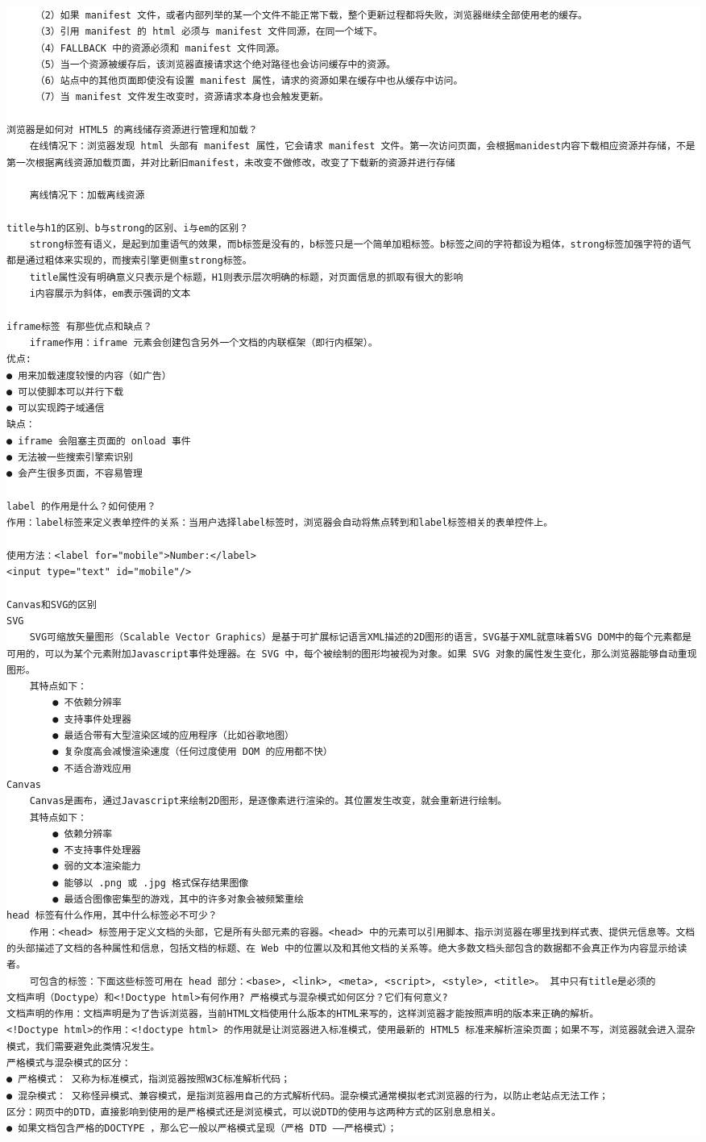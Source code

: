          （2）如果 manifest 文件，或者内部列举的某一个文件不能正常下载，整个更新过程都将失败，浏览器继续全部使用老的缓存。
         （3）引用 manifest 的 html 必须与 manifest 文件同源，在同一个域下。
         （4）FALLBACK 中的资源必须和 manifest 文件同源。
         （5）当一个资源被缓存后，该浏览器直接请求这个绝对路径也会访问缓存中的资源。
         （6）站点中的其他页面即使没有设置 manifest 属性，请求的资源如果在缓存中也从缓存中访问。
         （7）当 manifest 文件发生改变时，资源请求本身也会触发更新。

    浏览器是如何对 HTML5 的离线储存资源进行管理和加载？
        在线情况下：浏览器发现 html 头部有 manifest 属性，它会请求 manifest 文件。第一次访问页面，会根据manidest内容下载相应资源并存储，不是第一次根据离线资源加载页面，并对比新旧manifest，未改变不做修改，改变了下载新的资源并进行存储

        离线情况下：加载离线资源

    title与h1的区别、b与strong的区别、i与em的区别？
        strong标签有语义，是起到加重语气的效果，而b标签是没有的，b标签只是一个简单加粗标签。b标签之间的字符都设为粗体，strong标签加强字符的语气都是通过粗体来实现的，而搜索引擎更侧重strong标签。
        title属性没有明确意义只表示是个标题，H1则表示层次明确的标题，对页面信息的抓取有很大的影响
        i内容展示为斜体，em表示强调的文本

    iframe标签 有那些优点和缺点？
        iframe作用：iframe 元素会创建包含另外一个文档的内联框架（即行内框架）。
    优点:
    ● 用来加载速度较慢的内容（如广告）
    ● 可以使脚本可以并行下载
    ● 可以实现跨子域通信
    缺点：
    ● iframe 会阻塞主页面的 onload 事件
    ● 无法被一些搜索引擎索识别
    ● 会产生很多页面，不容易管理

    label 的作用是什么？如何使用？
    作用：label标签来定义表单控件的关系：当用户选择label标签时，浏览器会自动将焦点转到和label标签相关的表单控件上。

    使用方法：<label for="mobile">Number:</label>
    <input type="text" id="mobile"/>

    Canvas和SVG的区别
    SVG
        SVG可缩放矢量图形（Scalable Vector Graphics）是基于可扩展标记语言XML描述的2D图形的语言，SVG基于XML就意味着SVG DOM中的每个元素都是可用的，可以为某个元素附加Javascript事件处理器。在 SVG 中，每个被绘制的图形均被视为对象。如果 SVG 对象的属性发生变化，那么浏览器能够自动重现图形。
        其特点如下：
            ● 不依赖分辨率
            ● 支持事件处理器
            ● 最适合带有大型渲染区域的应用程序（比如谷歌地图）
            ● 复杂度高会减慢渲染速度（任何过度使用 DOM 的应用都不快）
            ● 不适合游戏应用
    Canvas
        Canvas是画布，通过Javascript来绘制2D图形，是逐像素进行渲染的。其位置发生改变，就会重新进行绘制。
        其特点如下：
            ● 依赖分辨率
            ● 不支持事件处理器
            ● 弱的文本渲染能力
            ● 能够以 .png 或 .jpg 格式保存结果图像
            ● 最适合图像密集型的游戏，其中的许多对象会被频繁重绘
    head 标签有什么作用，其中什么标签必不可少？
        作用：<head> 标签用于定义文档的头部，它是所有头部元素的容器。<head> 中的元素可以引用脚本、指示浏览器在哪里找到样式表、提供元信息等。文档的头部描述了文档的各种属性和信息，包括文档的标题、在 Web 中的位置以及和其他文档的关系等。绝大多数文档头部包含的数据都不会真正作为内容显示给读者。
        可包含的标签：下面这些标签可用在 head 部分：<base>, <link>, <meta>, <script>, <style>, <title>。 其中只有title是必须的
    文档声明（Doctype）和<!Doctype html>有何作用? 严格模式与混杂模式如何区分？它们有何意义?
    文档声明的作用：文档声明是为了告诉浏览器，当前HTML文档使用什么版本的HTML来写的，这样浏览器才能按照声明的版本来正确的解析。
    <!Doctype html>的作用：<!doctype html> 的作用就是让浏览器进入标准模式，使用最新的 HTML5 标准来解析渲染页面；如果不写，浏览器就会进入混杂模式，我们需要避免此类情况发生。
    严格模式与混杂模式的区分：
    ● 严格模式： 又称为标准模式，指浏览器按照W3C标准解析代码；
    ● 混杂模式： 又称怪异模式、兼容模式，是指浏览器用自己的方式解析代码。混杂模式通常模拟老式浏览器的行为，以防止老站点无法工作；
    区分：网页中的DTD，直接影响到使用的是严格模式还是浏览模式，可以说DTD的使用与这两种方式的区别息息相关。
    ● 如果文档包含严格的DOCTYPE ，那么它一般以严格模式呈现（严格 DTD ——严格模式）；